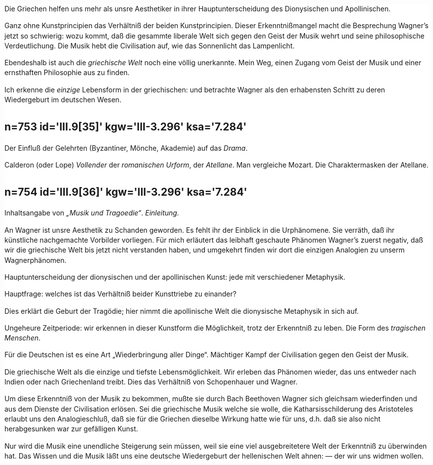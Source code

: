 Die Griechen helfen uns mehr als unsre Aesthetiker in ihrer Hauptunterscheidung des Dionysischen und Apollinischen.

Ganz ohne Kunstprincipien das Verhältniß der beiden Kunstprincipien. Dieser Erkenntnißmangel macht die Besprechung Wagner’s jetzt so schwierig: wozu kommt, daß die gesammte liberale Welt sich gegen den Geist der Musik wehrt und seine philosophische Verdeutlichung. Die Musik hebt die Civilisation auf, wie das Sonnenlicht das Lampenlicht.

Ebendeshalb ist auch die *griechische Welt* noch eine völlig unerkannte. Mein Weg, einen Zugang vom Geist der Musik und einer ernsthaften Philosophie aus zu finden.

Ich erkenne die *einzige* Lebensform in der griechischen: und betrachte Wagner als den erhabensten Schritt zu deren Wiedergeburt im deutschen Wesen.

## n=753 id='III.9[35]' kgw='III-3.296' ksa='7.284'

Der Einfluß der Gelehrten (Byzantiner, Mönche, Akademie) auf das *Drama*.

Calderon (oder Lope) *Vollender* der *romanischen Urform*, der *Atellane*. Man vergleiche Mozart. Die Charaktermasken der Atellane.

## n=754 id='III.9[36]' kgw='III-3.296' ksa='7.284'

Inhaltsangabe von *„Musik und Tragoedie“*.
*Einleitung.*

An Wagner ist unsre Aesthetik zu Schanden geworden. Es fehlt ihr der Einblick in die Urphänomene. Sie verräth, daß ihr künstliche nachgemachte Vorbilder vorliegen. Für mich erläutert das leibhaft geschaute Phänomen Wagner’s zuerst negativ, daß wir die griechische Welt bis jetzt nicht verstanden haben, und umgekehrt finden wir dort die einzigen Analogien zu unserm Wagnerphänomen.

Hauptunterscheidung der dionysischen und der apollinischen Kunst: jede mit verschiedener Metaphysik.

Hauptfrage: welches ist das Verhältniß beider Kunsttriebe zu einander?

Dies erklärt die Geburt der Tragödie; hier nimmt die apollinische Welt die dionysische Metaphysik in sich auf.

Ungeheure Zeitperiode: wir erkennen in dieser Kunstform die Möglichkeit, trotz der Erkenntniß zu leben. Die Form des *tragischen Menschen*.

Für die Deutschen ist es eine Art „Wiederbringung aller Dinge“. Mächtiger Kampf der Civilisation gegen den Geist der Musik.

Die griechische Welt als die einzige und tiefste Lebensmöglichkeit. Wir erleben das Phänomen wieder, das uns entweder nach Indien oder nach Griechenland treibt. Dies das Verhältniß von Schopenhauer und Wagner.

Um diese Erkenntniß von der Musik zu bekommen, mußte sie durch Bach Beethoven Wagner sich gleichsam wiederfinden und aus dem Dienste der Civilisation erlösen. Sei die griechische Musik welche sie wolle, die Katharsisschilderung des Aristoteles erlaubt uns den Analogieschluß, daß sie für die Griechen dieselbe Wirkung hatte wie für uns, d.h. daß sie also nicht herabgesunken war zur gefälligen Kunst.

Nur wird die Musik eine unendliche Steigerung sein müssen, weil sie eine viel ausgebreitetere Welt der Erkenntniß zu überwinden hat. Das Wissen und die Musik läßt uns eine deutsche Wiedergeburt der hellenischen Welt ahnen: — der wir uns widmen wollen.
